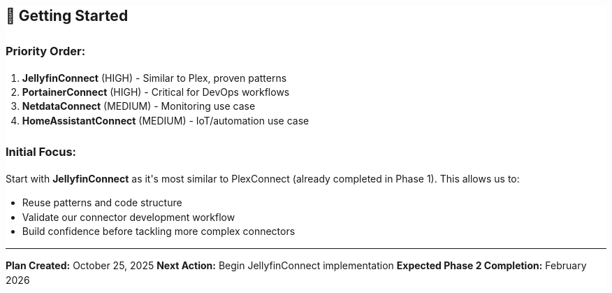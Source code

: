 
## 🚀 Getting Started

### Priority Order:
1. **JellyfinConnect** (HIGH) - Similar to Plex, proven patterns
2. **PortainerConnect** (HIGH) - Critical for DevOps workflows
3. **NetdataConnect** (MEDIUM) - Monitoring use case
4. **HomeAssistantConnect** (MEDIUM) - IoT/automation use case

### Initial Focus:
Start with **JellyfinConnect** as it's most similar to PlexConnect (already completed in Phase 1). This allows us to:
- Reuse patterns and code structure
- Validate our connector development workflow
- Build confidence before tackling more complex connectors

---

**Plan Created:** October 25, 2025
**Next Action:** Begin JellyfinConnect implementation
**Expected Phase 2 Completion:** February 2026
